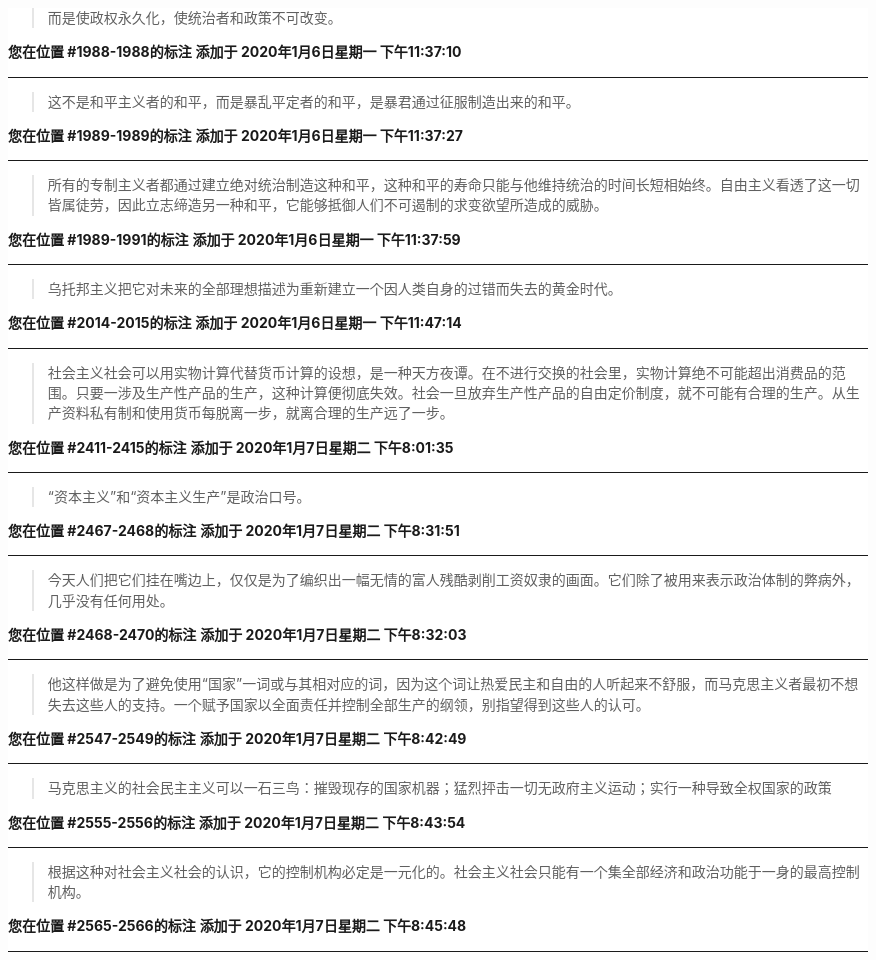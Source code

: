 
> 而是使政权永久化，使统治者和政策不可改变。

**您在位置 #1988-1988的标注** **添加于 2020年1月6日星期一 下午11:37:10**

---

> 这不是和平主义者的和平，而是暴乱平定者的和平，是暴君通过征服制造出来的和平。

**您在位置 #1989-1989的标注** **添加于 2020年1月6日星期一 下午11:37:27**

---

> 所有的专制主义者都通过建立绝对统治制造这种和平，这种和平的寿命只能与他维持统治的时间长短相始终。自由主义看透了这一切皆属徒劳，因此立志缔造另一种和平，它能够抵御人们不可遏制的求变欲望所造成的威胁。

**您在位置 #1989-1991的标注** **添加于 2020年1月6日星期一 下午11:37:59**

---

> 乌托邦主义把它对未来的全部理想描述为重新建立一个因人类自身的过错而失去的黄金时代。

**您在位置 #2014-2015的标注** **添加于 2020年1月6日星期一 下午11:47:14**

---

> 社会主义社会可以用实物计算代替货币计算的设想，是一种天方夜谭。在不进行交换的社会里，实物计算绝不可能超出消费品的范围。只要一涉及生产性产品的生产，这种计算便彻底失效。社会一旦放弃生产性产品的自由定价制度，就不可能有合理的生产。从生产资料私有制和使用货币每脱离一步，就离合理的生产远了一步。

**您在位置 #2411-2415的标注** **添加于 2020年1月7日星期二 下午8:01:35**

---

> “资本主义”和“资本主义生产”是政治口号。

**您在位置 #2467-2468的标注** **添加于 2020年1月7日星期二 下午8:31:51**

---

> 今天人们把它们挂在嘴边上，仅仅是为了编织出一幅无情的富人残酷剥削工资奴隶的画面。它们除了被用来表示政治体制的弊病外，几乎没有任何用处。

**您在位置 #2468-2470的标注** **添加于 2020年1月7日星期二 下午8:32:03**

---

> 他这样做是为了避免使用“国家”一词或与其相对应的词，因为这个词让热爱民主和自由的人听起来不舒服，而马克思主义者最初不想失去这些人的支持。一个赋予国家以全面责任并控制全部生产的纲领，别指望得到这些人的认可。

**您在位置 #2547-2549的标注** **添加于 2020年1月7日星期二 下午8:42:49**

---

> 马克思主义的社会民主主义可以一石三鸟：摧毁现存的国家机器；猛烈抨击一切无政府主义运动；实行一种导致全权国家的政策

**您在位置 #2555-2556的标注** **添加于 2020年1月7日星期二 下午8:43:54**

---

> 根据这种对社会主义社会的认识，它的控制机构必定是一元化的。社会主义社会只能有一个集全部经济和政治功能于一身的最高控制机构。

**您在位置 #2565-2566的标注** **添加于 2020年1月7日星期二 下午8:45:48**

---
